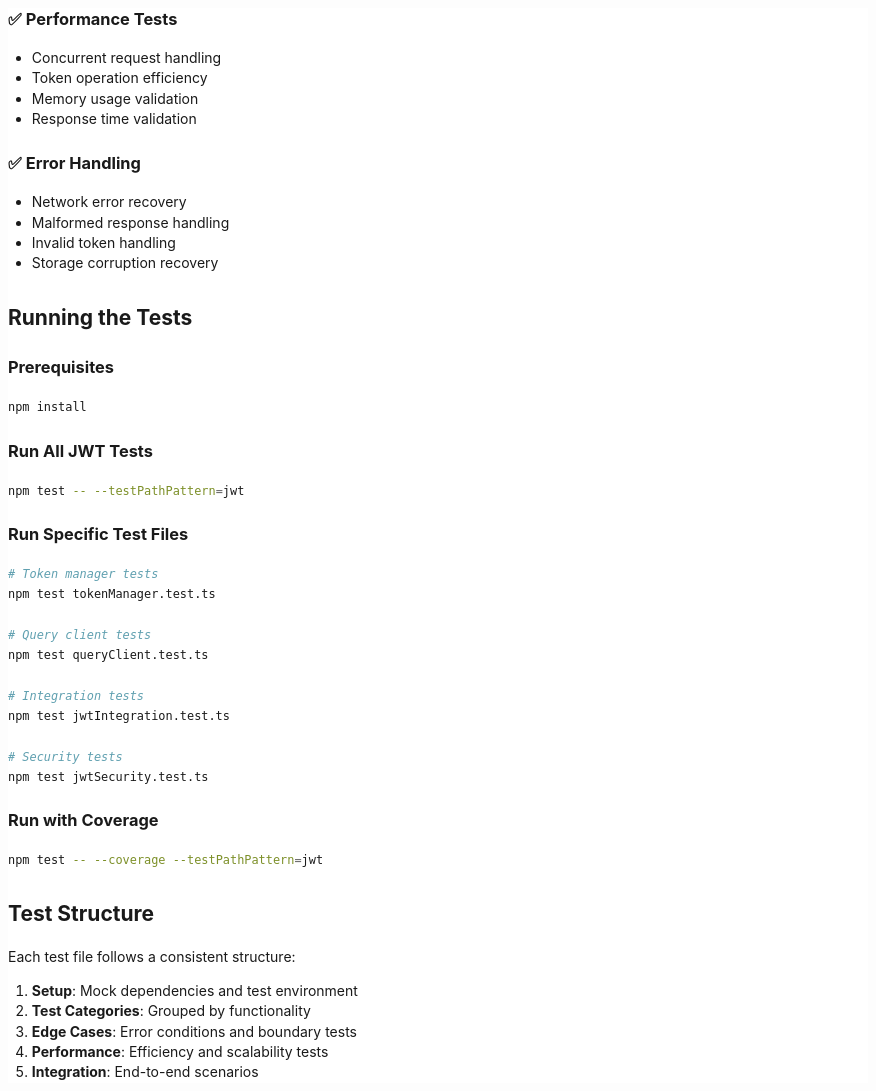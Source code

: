 ### ✅ Performance Tests
- Concurrent request handling
- Token operation efficiency
- Memory usage validation
- Response time validation

### ✅ Error Handling
- Network error recovery
- Malformed response handling
- Invalid token handling
- Storage corruption recovery

## Running the Tests

### Prerequisites
```bash
npm install
```

### Run All JWT Tests
```bash
npm test -- --testPathPattern=jwt
```

### Run Specific Test Files
```bash
# Token manager tests
npm test tokenManager.test.ts

# Query client tests
npm test queryClient.test.ts

# Integration tests
npm test jwtIntegration.test.ts

# Security tests
npm test jwtSecurity.test.ts
```

### Run with Coverage
```bash
npm test -- --coverage --testPathPattern=jwt
```

## Test Structure

Each test file follows a consistent structure:

1. **Setup**: Mock dependencies and test environment
2. **Test Categories**: Grouped by functionality
3. **Edge Cases**: Error conditions and boundary tests
4. **Performance**: Efficiency and scalability tests
5. **Integration**: End-to-end scenarios
